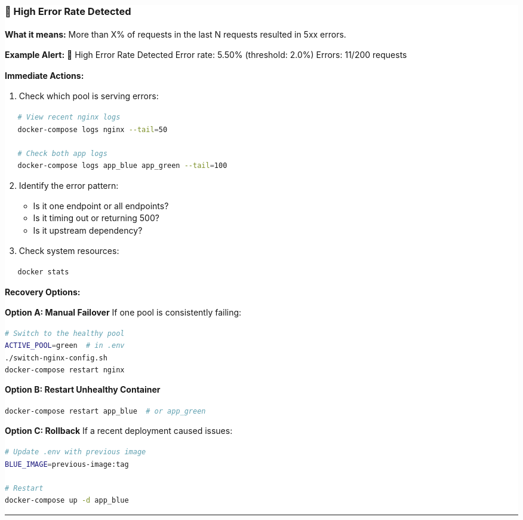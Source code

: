 
### 🚨 High Error Rate Detected

**What it means:**
More than X% of requests in the last N requests resulted in 5xx errors.

**Example Alert:**
🚨 High Error Rate Detected
Error rate: 5.50% (threshold: 2.0%)
Errors: 11/200 requests

**Immediate Actions:**
1. Check which pool is serving errors:
```bash
   # View recent nginx logs
   docker-compose logs nginx --tail=50
   
   # Check both app logs
   docker-compose logs app_blue app_green --tail=100
```

2. Identify the error pattern:
   - Is it one endpoint or all endpoints?
   - Is it timing out or returning 500?
   - Is it upstream dependency?

3. Check system resources:
```bash
   docker stats
```

**Recovery Options:**

**Option A: Manual Failover**
If one pool is consistently failing:
```bash
# Switch to the healthy pool
ACTIVE_POOL=green  # in .env
./switch-nginx-config.sh
docker-compose restart nginx
```

**Option B: Restart Unhealthy Container**
```bash
docker-compose restart app_blue  # or app_green
```

**Option C: Rollback**
If a recent deployment caused issues:
```bash
# Update .env with previous image
BLUE_IMAGE=previous-image:tag

# Restart
docker-compose up -d app_blue
```

---